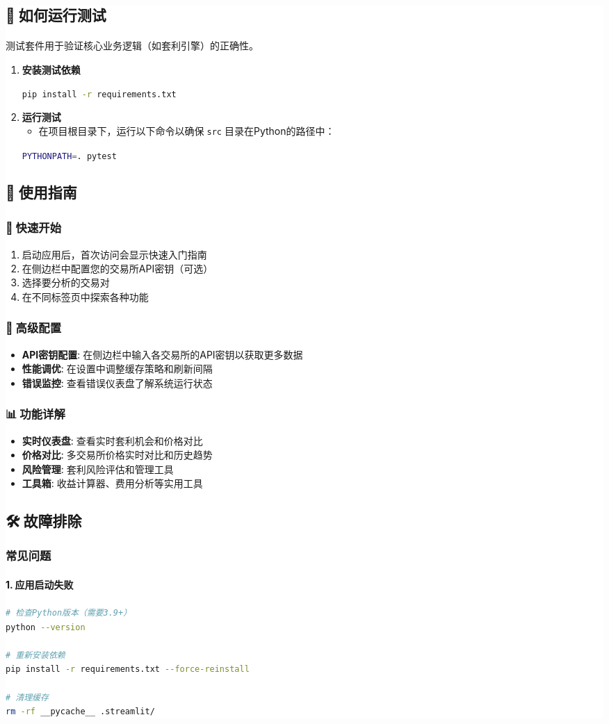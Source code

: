 
## 🧪 如何运行测试

测试套件用于验证核心业务逻辑（如套利引擎）的正确性。

1.  **安装测试依赖**
    ```bash
    pip install -r requirements.txt
    ```
2.  **运行测试**
    -   在项目根目录下，运行以下命令以确保 `src` 目录在Python的路径中：
    ```bash
    PYTHONPATH=. pytest
    ```

## 📖 使用指南

### 🎯 快速开始
1. 启动应用后，首次访问会显示快速入门指南
2. 在侧边栏中配置您的交易所API密钥（可选）
3. 选择要分析的交易对
4. 在不同标签页中探索各种功能

### 🔧 高级配置
- **API密钥配置**: 在侧边栏中输入各交易所的API密钥以获取更多数据
- **性能调优**: 在设置中调整缓存策略和刷新间隔
- **错误监控**: 查看错误仪表盘了解系统运行状态

### 📊 功能详解
- **实时仪表盘**: 查看实时套利机会和价格对比
- **价格对比**: 多交易所价格实时对比和历史趋势
- **风险管理**: 套利风险评估和管理工具
- **工具箱**: 收益计算器、费用分析等实用工具

## 🛠️ 故障排除

### 常见问题

#### 1. 应用启动失败
```bash
# 检查Python版本（需要3.9+）
python --version

# 重新安装依赖
pip install -r requirements.txt --force-reinstall

# 清理缓存
rm -rf __pycache__ .streamlit/
```
